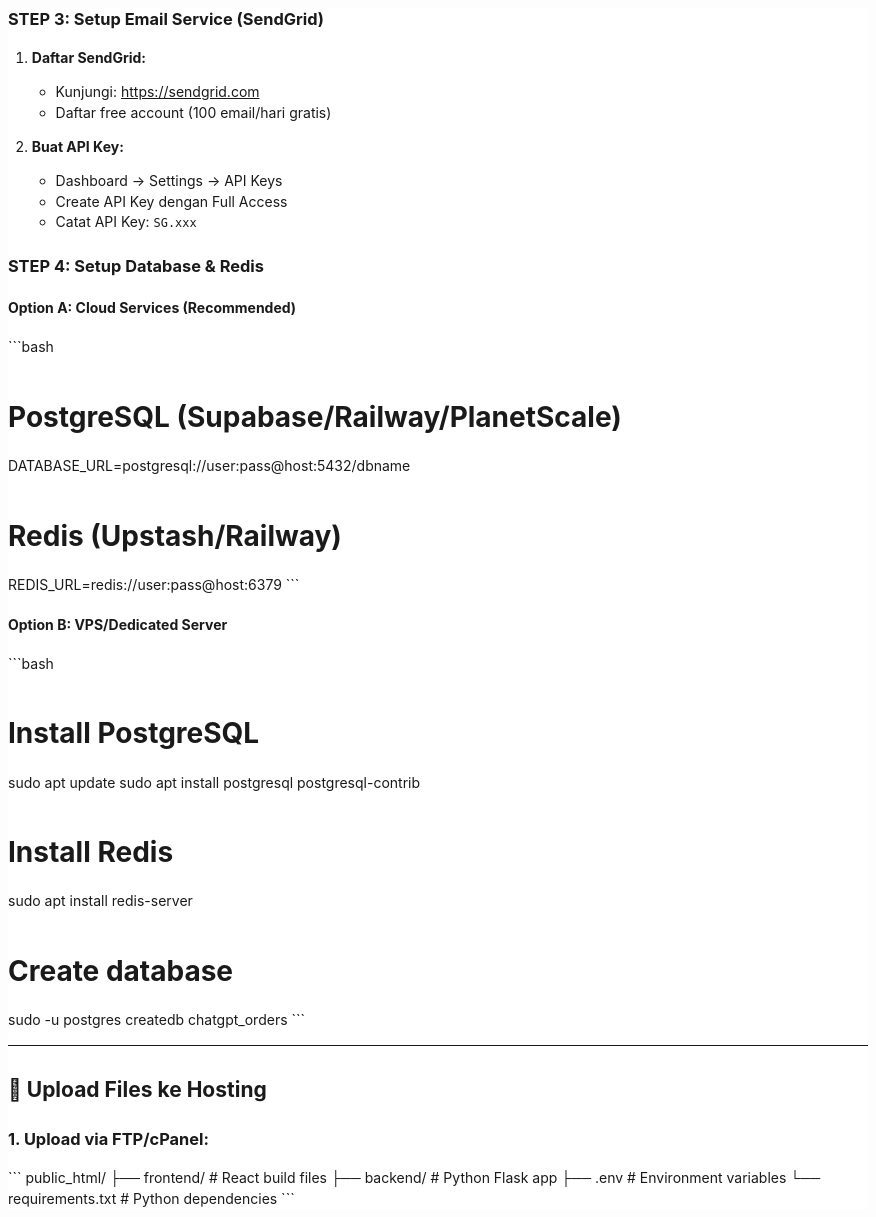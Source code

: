 ### **STEP 3: Setup Email Service (SendGrid)**

1. **Daftar SendGrid:**
   - Kunjungi: https://sendgrid.com
   - Daftar free account (100 email/hari gratis)

2. **Buat API Key:**
   - Dashboard → Settings → API Keys
   - Create API Key dengan Full Access
   - Catat API Key: `SG.xxx`

### **STEP 4: Setup Database & Redis**

#### **Option A: Cloud Services (Recommended)**
\`\`\`bash
# PostgreSQL (Supabase/Railway/PlanetScale)
DATABASE_URL=postgresql://user:pass@host:5432/dbname

# Redis (Upstash/Railway)
REDIS_URL=redis://user:pass@host:6379
\`\`\`

#### **Option B: VPS/Dedicated Server**
\`\`\`bash
# Install PostgreSQL
sudo apt update
sudo apt install postgresql postgresql-contrib

# Install Redis
sudo apt install redis-server

# Create database
sudo -u postgres createdb chatgpt_orders
\`\`\`

---

## 📁 Upload Files ke Hosting

### **1. Upload via FTP/cPanel:**
\`\`\`
public_html/
├── frontend/          # React build files
├── backend/           # Python Flask app
├── .env              # Environment variables
└── requirements.txt   # Python dependencies
\`\`\`

